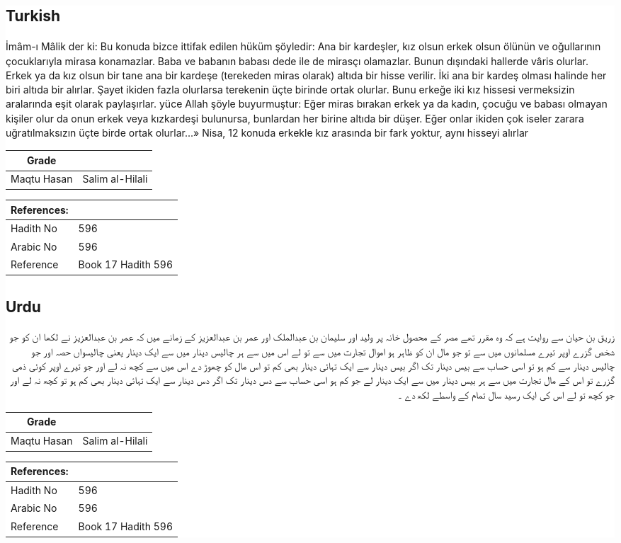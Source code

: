## Turkish


<div dir="ltr" lang="tr" style={{fontSize:'larger',backgroundColor:'#f8f9fa',padding:20}}>
İmâm-ı Mâlik der ki: Bu konuda bizce ittifak edilen hüküm şöyledir: Ana bir kardeşler, kız olsun erkek olsun ölünün ve oğullarının çocuklarıyla mirasa konamazlar. Baba ve babanın babası dede ile de mirasçı olamazlar. Bunun dışındaki hallerde vâris olurlar. Erkek ya da kız olsun bir tane ana bir kardeşe (terekeden miras olarak) altıda bir hisse verilir. İki ana bir kardeş olması halinde her biri altıda bir alırlar. Şayet ikiden fazla olurlarsa terekenin üçte birinde ortak olurlar. Bunu erkeğe iki kız hissesi vermeksizin aralarında eşit olarak paylaşırlar. yüce Allah şöyle buyurmuştur: Eğer miras bırakan erkek ya da kadın, çocuğu ve babası olmayan kişiler olur da onun erkek veya kızkardeşi bulunursa, bunlardan her birine altıda bir düşer. Eğer onlar ikiden çok iseler zarara uğratılmaksızın üçte birde ortak olurlar...» Nisa, 12 konuda erkekle kız arasında bir fark yoktur, aynı hisseyi alırlar
</div>
<div style={{backgroundColor:'#f8f9fa',padding:20, marginBottom: 10}}><table> <thead> <tr> <th>Grade</th> <th></th> </tr> </thead> <tbody> <tr><td>Maqtu Hasan</td><td>Salim al-Hilali</td></tr></tbody></table><table> <thead> <tr> <th>References:</th> <th></th> </tr> </thead> <tbody><tr><td>Hadith No</td><td>596</td></tr><tr><td>Arabic No</td><td>596</td></tr><tr><td>Reference</td><td>Book 17 Hadith 596</td></tr></tbody></table></div>

## Urdu


<div dir="rtl" lang="ur" style={{fontSize:'larger',backgroundColor:'#f8f9fa',padding:20}}>
زریق بن حیان سے روایت ہے کہ وہ مقرر تھے مصر کے محصول خانہ پر ولید اور سلیمان بن عبدالملک اور عمر بن عبدالعزیز کے زمانے میں کہ عمر بن عبدالعزیز نے لکھا ان کو جو شخص گزرے اوپر تیرے مسلمانوں میں سے تو جو مال ان کو ظاہر ہو اموال تجارت میں سے تو لے اس میں سے ہر چالیس دینار میں سے ایک دینار یعنی چالیسواں حصہ اور جو چالیس دینار سے کم ہو تو اسی حساب سے بیس دینار تک اگر بیس دینار سے ایک تہائی دینار بھی کم تو اس مال کو چھوڑ دے اس میں سے کچھ نہ لے اور جو تیرے اوپر کوئی ذمی گزرے تو اس کے مال تجارت میں سے ہر بیس دینار میں سے ایک دینار لے جو کم ہو اسی حساب سے دس دینار تک اگر دس دینار سے ایک تہائی دینار بھی کم ہو تو کچھ نہ لے اور جو کچھ تو لے اس کی ایک رسید سال تمام کے واسطے لکھ دے ۔
</div>
<div style={{backgroundColor:'#f8f9fa',padding:20, marginBottom: 10}}><table> <thead> <tr> <th>Grade</th> <th></th> </tr> </thead> <tbody> <tr><td>Maqtu Hasan</td><td>Salim al-Hilali</td></tr></tbody></table><table> <thead> <tr> <th>References:</th> <th></th> </tr> </thead> <tbody><tr><td>Hadith No</td><td>596</td></tr><tr><td>Arabic No</td><td>596</td></tr><tr><td>Reference</td><td>Book 17 Hadith 596</td></tr></tbody></table></div>